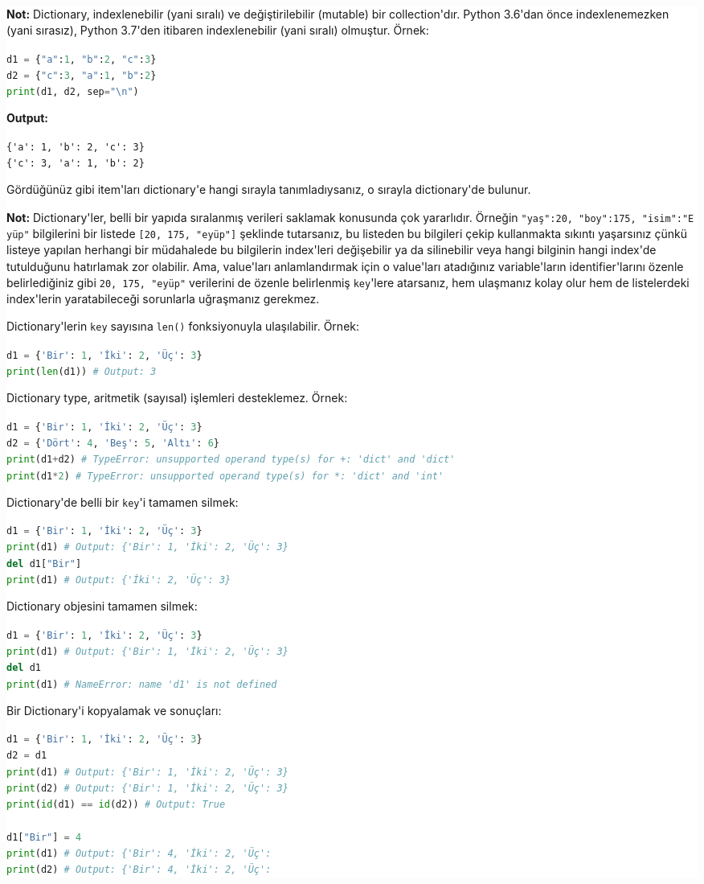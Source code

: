 **Not:** Dictionary, indexlenebilir (yani sıralı) ve değiştirilebilir (mutable) bir collection'dır. Python 3.6'dan önce indexlenemezken (yani sırasız),  Python 3.7'den itibaren indexlenebilir (yani sıralı) olmuştur. Örnek:
```py
d1 = {"a":1, "b":2, "c":3}
d2 = {"c":3, "a":1, "b":2}
print(d1, d2, sep="\n")
```
**Output:**
```
{'a': 1, 'b': 2, 'c': 3}
{'c': 3, 'a': 1, 'b': 2}
```
Gördüğünüz gibi item'ları dictionary'e hangi sırayla tanımladıysanız, o sırayla dictionary'de bulunur.

**Not:** Dictionary'ler, belli bir yapıda sıralanmış verileri saklamak konusunda çok yararlıdır. Örneğin `"yaş":20, "boy":175, "isim":"Eyüp"` bilgilerini bir listede `[20, 175, "eyüp"]` şeklinde tutarsanız, bu listeden bu bilgileri çekip kullanmakta sıkıntı yaşarsınız çünkü listeye yapılan herhangi bir müdahalede bu bilgilerin index'leri değişebilir ya da silinebilir veya hangi bilginin hangi index'de tutulduğunu hatırlamak zor olabilir. Ama, value'ları anlamlandırmak için o value'ları atadığınız variable'ların identifier'larını özenle belirlediğiniz gibi `20, 175, "eyüp"` verilerini de özenle belirlenmiş `key`'lere atarsanız, hem ulaşmanız kolay olur hem de listelerdeki index'lerin yaratabileceği sorunlarla uğraşmanız gerekmez.

Dictionary'lerin `key` sayısına `len()` fonksiyonuyla ulaşılabilir. Örnek:
```py
d1 = {'Bir': 1, 'İki': 2, 'Üç': 3}
print(len(d1)) # Output: 3
```

Dictionary type, aritmetik (sayısal) işlemleri desteklemez. Örnek:
```py
d1 = {'Bir': 1, 'İki': 2, 'Üç': 3}
d2 = {'Dört': 4, 'Beş': 5, 'Altı': 6}
print(d1+d2) # TypeError: unsupported operand type(s) for +: 'dict' and 'dict'
print(d1*2) # TypeError: unsupported operand type(s) for *: 'dict' and 'int'
```

Dictionary'de belli bir `key`'i tamamen silmek:
```py
d1 = {'Bir': 1, 'İki': 2, 'Üç': 3}
print(d1) # Output: {'Bir': 1, 'İki': 2, 'Üç': 3}
del d1["Bir"]
print(d1) # Output: {'İki': 2, 'Üç': 3}
```

Dictionary objesini tamamen silmek:
```py
d1 = {'Bir': 1, 'İki': 2, 'Üç': 3}
print(d1) # Output: {'Bir': 1, 'İki': 2, 'Üç': 3}
del d1
print(d1) # NameError: name 'd1' is not defined
```

Bir Dictionary'i kopyalamak ve sonuçları:
```py
d1 = {'Bir': 1, 'İki': 2, 'Üç': 3}
d2 = d1
print(d1) # Output: {'Bir': 1, 'İki': 2, 'Üç': 3}
print(d2) # Output: {'Bir': 1, 'İki': 2, 'Üç': 3}
print(id(d1) == id(d2)) # Output: True

d1["Bir"] = 4
print(d1) # Output: {'Bir': 4, 'İki': 2, 'Üç': 
print(d2) # Output: {'Bir': 4, 'İki': 2, 'Üç': 
```